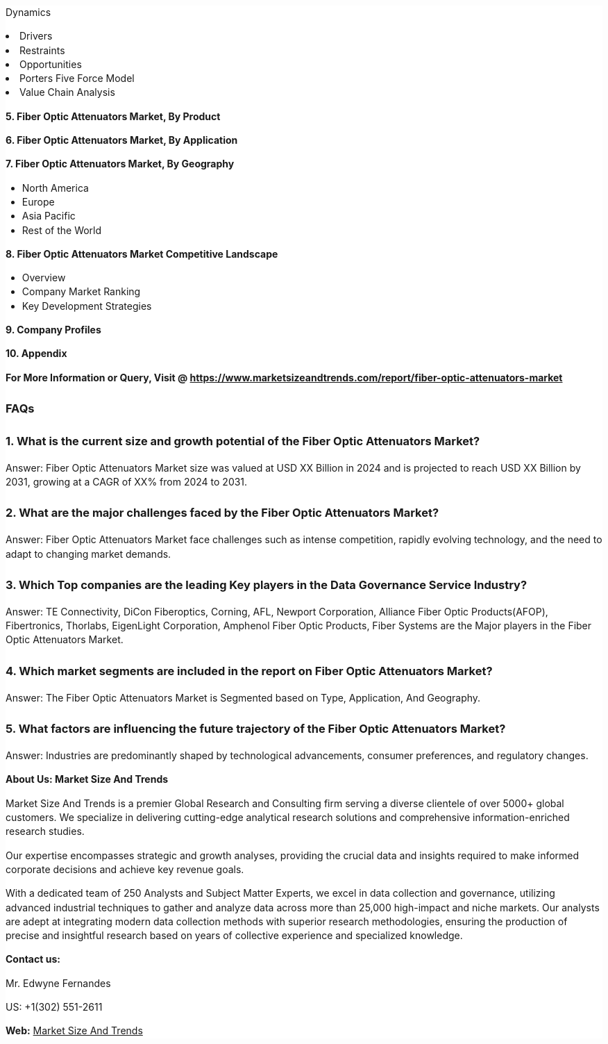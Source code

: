 Dynamics</span></li><li><span class="">Drivers</span></li><li><span class="">Restraints</span></li><li><span class="">Opportunities</span></li><li><span class="">Porters Five Force Model</span></li><li><span class="">Value Chain Analysis</span></li></ul></div><div class="" data-test-id=""><p><strong><span class="">5. Fiber Optic Attenuators Market, By Product</span></strong></p></div><div class="" data-test-id=""><p><strong><span class="">6. Fiber Optic Attenuators Market, By Application</span></strong></p></div><div class="" data-test-id=""><p><strong><span class="">7. Fiber Optic Attenuators Market, By Geography</span></strong></p></div><div class="" data-test-id=""><ul><li><span class="">North America</span></li><li><span class="">Europe</span></li><li><span class="">Asia Pacific</span></li><li><span class="">Rest of the World</span></li></ul></div><div class="" data-test-id=""><p><strong><span class="">8. Fiber Optic Attenuators Market Competitive Landscape</span></strong></p></div><div class="" data-test-id=""><ul><li><span class="">Overview</span></li><li><span class="">Company Market Ranking</span></li><li><span class="">Key Development Strategies</span></li></ul></div><div class="" data-test-id=""><p><strong><span class="">9. Company Profiles</span></strong></p></div><div class="" data-test-id=""><p><strong><span class="">10. Appendix</span></strong></p></div><div class="" data-test-id=""><p><strong><span class="">For More Information or Query, Visit @ <a href="https://www.marketsizeandtrends.com/report/fiber-optic-attenuators-market" target="_blank">https://www.marketsizeandtrends.com/report/fiber-optic-attenuators-market</a></span></strong></p></div><div class="" data-test-id=""><div class="article-main__content" data-test-id="publishing-text-block"><h3><strong><span class="">FAQs</span></strong></h3></div><div class="article-main__content" data-test-id="publishing-text-block"><h3><span class="">1. What is the current size and growth potential of the Fiber Optic Attenuators Market?</span></h3></div><div class="article-main__content" data-test-id="publishing-text-block"><p><span class="font-[700]">Answer</span><span class="">: Fiber Optic Attenuators Market size was valued at USD XX Billion in 2024 and is projected to reach USD XX Billion by 2031, growing at a CAGR of XX% from 2024 to 2031.</span></p></div><div class="article-main__content" data-test-id="publishing-text-block"><h3><span class="">2. What are the major challenges faced by the Fiber Optic Attenuators Market?</span></h3></div><div class="article-main__content" data-test-id="publishing-text-block"><p><span class="font-[700]">Answer</span><span class="">: Fiber Optic Attenuators Market face challenges such as intense competition, rapidly evolving technology, and the need to adapt to changing market demands.</span></p></div><div class="article-main__content" data-test-id="publishing-text-block"><h3><span class="">3. Which Top companies are the leading Key players in the Data Governance Service Industry?</span></h3></div><div class="article-main__content" data-test-id="publishing-text-block"><p><span class="font-[700]">Answer</span><span class="">: TE Connectivity, DiCon Fiberoptics, Corning, AFL, Newport Corporation, Alliance Fiber Optic Products(AFOP), Fibertronics, Thorlabs, EigenLight Corporation, Amphenol Fiber Optic Products, Fiber Systems are the Major players in the Fiber Optic Attenuators Market.</span></p></div><div class="article-main__content" data-test-id="publishing-text-block"><h3><span class="">4. Which market segments are included in the report on Fiber Optic Attenuators Market?</span></h3></div><div class="article-main__content" data-test-id="publishing-text-block"><p><span class="font-[700]">Answer</span><span class="">: The Fiber Optic Attenuators Market is Segmented based on Type, Application, And Geography.</span></p></div><div class="article-main__content" data-test-id="publishing-text-block"><h3><span class="">5. What factors are influencing the future trajectory of the Fiber Optic Attenuators Market?</span></h3></div><div class="article-main__content" data-test-id="publishing-text-block"><p><span class="font-[700]">Answer:</span><span class="">&nbsp;Industries are predominantly shaped by technological advancements, consumer preferences, and regulatory changes.</span></p></div><p><strong><span class="">About Us: Market Size And Trends</span></strong></p></div><div class="" data-test-id=""><p><span class="">Market Size And Trends is a premier Global Research and Consulting firm serving a diverse clientele of over 5000+ global customers. We specialize in delivering cutting-edge analytical research solutions and comprehensive information-enriched research studies.</span></p></div><div class="" data-test-id=""><p><span class="">Our expertise encompasses strategic and growth analyses, providing the crucial data and insights required to make informed corporate decisions and achieve key revenue goals.</span></p></div><div class="" data-test-id=""><p><span class="">With a dedicated team of 250 Analysts and Subject Matter Experts, we excel in data collection and governance, utilizing advanced industrial techniques to gather and analyze data across more than 25,000 high-impact and niche markets. Our analysts are adept at integrating modern data collection methods with superior research methodologies, ensuring the production of precise and insightful research based on years of collective experience and specialized knowledge.</span></p></div><div class="" data-test-id=""><p><strong><span class="">Contact us:</span></strong></p></div><div class="" data-test-id=""><p><span class="">Mr. Edwyne Fernandes</span></p></div><div class="" data-test-id=""><p><span class="">US: +1(302) 551-2611<br /></span></p><p><span class=""><strong>Web:</strong> <a href="https://www.marketsizeandtrends.com/" target="_blank">Market Size And Trends</a></span></p></div>
